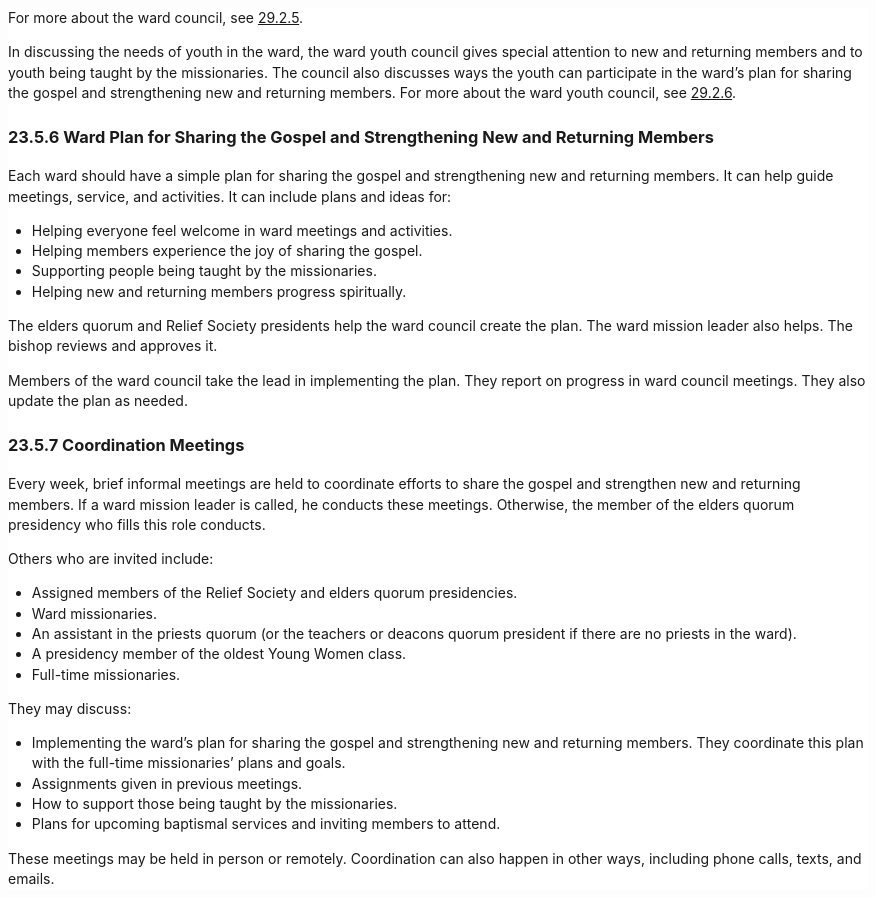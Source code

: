 For more about the ward council, see [29.2.5](29-meetings-in-the-church.md#2925-ward-council-meeting).

In discussing the needs of youth in the ward, the ward youth council gives special attention to new and returning members and to youth being taught by the missionaries. The council also discusses ways the youth can participate in the ward’s plan for sharing the gospel and strengthening new and returning members. For more about the ward youth council, see [29.2.6](29-meetings-in-the-church.md#2926-ward-youth-council-meeting).

### 23.5.6 Ward Plan for Sharing the Gospel and Strengthening New and Returning Members

Each ward should have a simple plan for sharing the gospel and strengthening new and returning members. It can help guide meetings, service, and activities. It can include plans and ideas for:

* Helping everyone feel welcome in ward meetings and activities.
* Helping members experience the joy of sharing the gospel.
* Supporting people being taught by the missionaries.
* Helping new and returning members progress spiritually.

The elders quorum and Relief Society presidents help the ward council create the plan. The ward mission leader also helps. The bishop reviews and approves it.

Members of the ward council take the lead in implementing the plan. They report on progress in ward council meetings. They also update the plan as needed.

### 23.5.7 Coordination Meetings

Every week, brief informal meetings are held to coordinate efforts to share the gospel and strengthen new and returning members. If a ward mission leader is called, he conducts these meetings. Otherwise, the member of the elders quorum presidency who fills this role conducts.

Others who are invited include:

* Assigned members of the Relief Society and elders quorum presidencies.
* Ward missionaries.
* An assistant in the priests quorum (or the teachers or deacons quorum president if there are no priests in the ward).
* A presidency member of the oldest Young Women class.
* Full-time missionaries.

They may discuss:

* Implementing the ward’s plan for sharing the gospel and strengthening new and returning members. They coordinate this plan with the full-time missionaries’ plans and goals.
* Assignments given in previous meetings.
* How to support those being taught by the missionaries.
* Plans for upcoming baptismal services and inviting members to attend.

These meetings may be held in person or remotely. Coordination can also happen in other ways, including phone calls, texts, and emails.